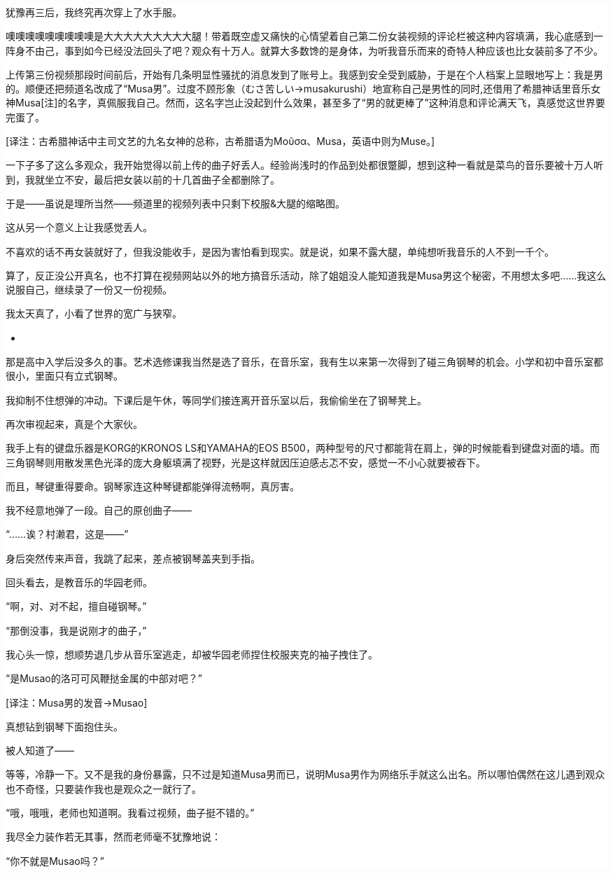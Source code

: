 犹豫再三后，我终究再次穿上了水手服。

噢噢噢噢噢噢噢噢噢是大大大大大大大大大腿！带着既空虚又痛快的心情望着自己第二份女装视频的评论栏被这种内容填满，我心底感到一阵身不由己，事到如今已经没法回头了吧？观众有十万人。就算大多数馋的是身体，为听我音乐而来的奇特人种应该也比女装前多了不少。

上传第三份视频那段时间前后，开始有几条明显性骚扰的消息发到了账号上。我感到安全受到威胁，于是在个人档案上显眼地写上：我是男的。顺便还把频道名改成了“Musa男”。过度不顾形象（むさ苦しい→musakurushi）地宣称自己是男性的同时,还借用了希腊神话里音乐女神Musa[注]的名字，真佩服我自己。然而，这名字岂止没起到什么效果，甚至多了“男的就更棒了”这种消息和评论满天飞，真感觉这世界要完蛋了。

[译注：古希腊神话中主司文艺的九名女神的总称，古希腊语为Μοῦσα、Musa，英语中则为Muse。]

一下子多了这么多观众，我开始觉得以前上传的曲子好丢人。经验尚浅时的作品到处都很蹩脚，想到这种一看就是菜鸟的音乐要被十万人听到，我就坐立不安，最后把女装以前的十几首曲子全都删除了。

于是——虽说是理所当然——频道里的视频列表中只剩下校服&大腿的缩略图。

这从另一个意义上让我感觉丢人。

不喜欢的话不再女装就好了，但我没能收手，是因为害怕看到现实。就是说，如果不露大腿，单纯想听我音乐的人不到一千个。

算了，反正没公开真名，也不打算在视频网站以外的地方搞音乐活动，除了姐姐没人能知道我是Musa男这个秘密，不用想太多吧……我这么说服自己，继续录了一份又一份视频。

我太天真了，小看了世界的宽广与狭窄。

*

那是高中入学后没多久的事。艺术选修课我当然是选了音乐，在音乐室，我有生以来第一次得到了碰三角钢琴的机会。小学和初中音乐室都很小，里面只有立式钢琴。

我抑制不住想弹的冲动。下课后是午休，等同学们接连离开音乐室以后，我偷偷坐在了钢琴凳上。

再次审视起来，真是个大家伙。

我手上有的键盘乐器是KORG的KRONOS LS和YAMAHA的EOS B500，两种型号的尺寸都能背在肩上，弹的时候能看到键盘对面的墙。而三角钢琴则用散发黑色光泽的庞大身躯填满了视野，光是这样就因压迫感忐忑不安，感觉一不小心就要被吞下。

而且，琴键重得要命。钢琴家连这种琴键都能弹得流畅啊，真厉害。

我不经意地弹了一段。自己的原创曲子——

“……诶？村濑君，这是——”

身后突然传来声音，我跳了起来，差点被钢琴盖夹到手指。

回头看去，是教音乐的华园老师。

“啊，对、对不起，擅自碰钢琴。”

“那倒没事，我是说刚才的曲子，”

我心头一惊，想顺势退几步从音乐室逃走，却被华园老师捏住校服夹克的袖子拽住了。

“是Musao的洛可可风鞭挞金属的中部对吧？”

[译注：Musa男的发音→Musao]

真想钻到钢琴下面抱住头。

被人知道了——

等等，冷静一下。又不是我的身份暴露，只不过是知道Musa男而已，说明Musa男作为网络乐手就这么出名。所以哪怕偶然在这儿遇到观众也不奇怪，只要装作我也是观众之一就行了。

“哦，哦哦，老师也知道啊。我看过视频，曲子挺不错的。”

我尽全力装作若无其事，然而老师毫不犹豫地说：

“你不就是Musao吗？”
